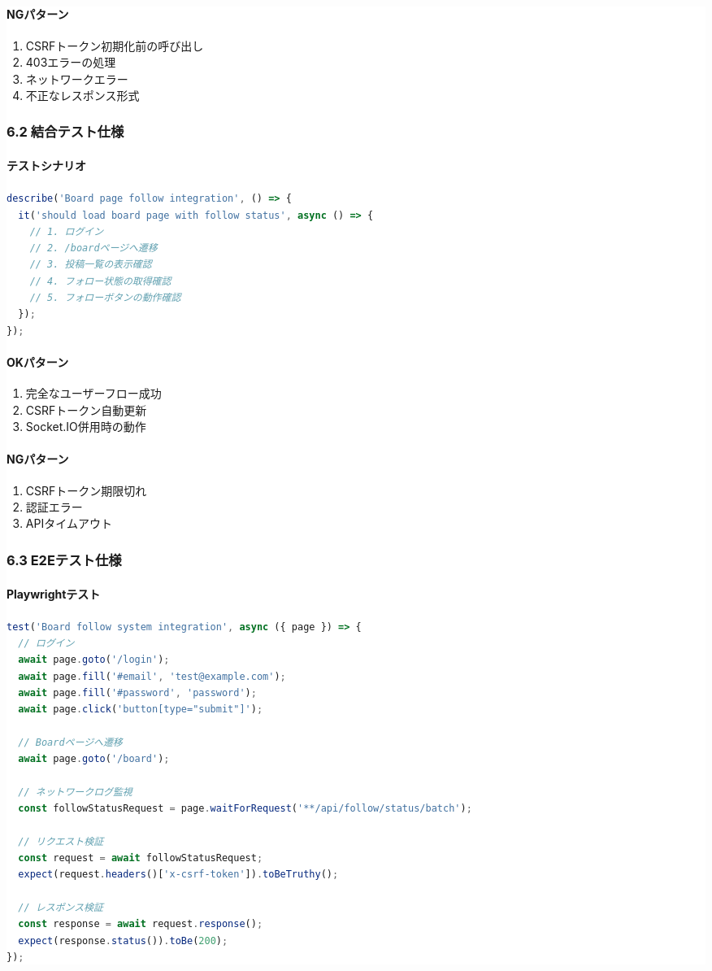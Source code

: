 #### NGパターン
1. CSRFトークン初期化前の呼び出し
2. 403エラーの処理
3. ネットワークエラー
4. 不正なレスポンス形式

### 6.2 結合テスト仕様

#### テストシナリオ
```typescript
describe('Board page follow integration', () => {
  it('should load board page with follow status', async () => {
    // 1. ログイン
    // 2. /boardページへ遷移
    // 3. 投稿一覧の表示確認
    // 4. フォロー状態の取得確認
    // 5. フォローボタンの動作確認
  });
});
```

#### OKパターン
1. 完全なユーザーフロー成功
2. CSRFトークン自動更新
3. Socket.IO併用時の動作

#### NGパターン
1. CSRFトークン期限切れ
2. 認証エラー
3. APIタイムアウト

### 6.3 E2Eテスト仕様

#### Playwrightテスト
```typescript
test('Board follow system integration', async ({ page }) => {
  // ログイン
  await page.goto('/login');
  await page.fill('#email', 'test@example.com');
  await page.fill('#password', 'password');
  await page.click('button[type="submit"]');
  
  // Boardページへ遷移
  await page.goto('/board');
  
  // ネットワークログ監視
  const followStatusRequest = page.waitForRequest('**/api/follow/status/batch');
  
  // リクエスト検証
  const request = await followStatusRequest;
  expect(request.headers()['x-csrf-token']).toBeTruthy();
  
  // レスポンス検証
  const response = await request.response();
  expect(response.status()).toBe(200);
});
```
